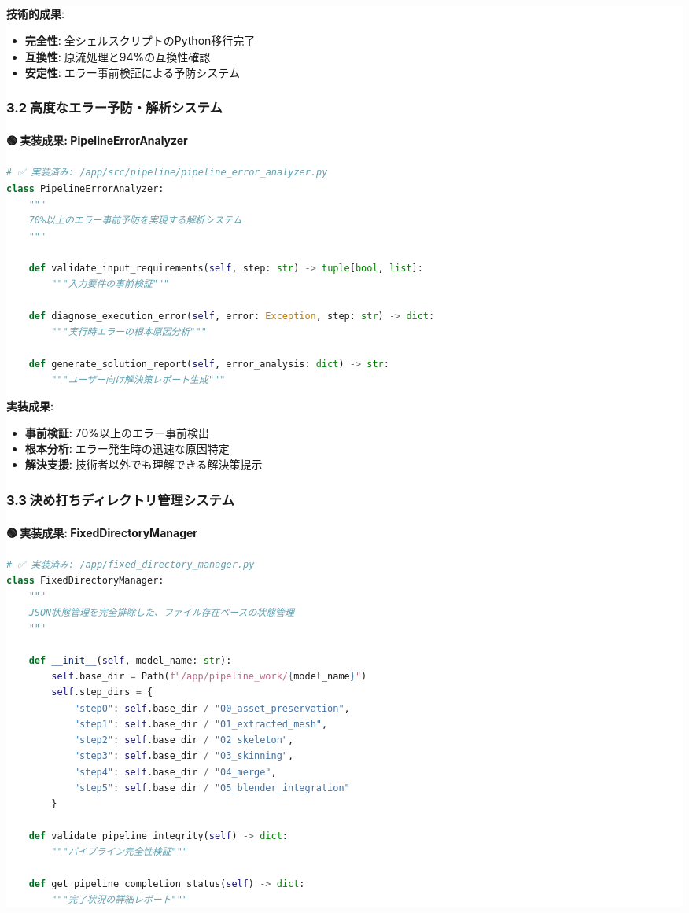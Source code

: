 **技術的成果**:
- **完全性**: 全シェルスクリプトのPython移行完了
- **互換性**: 原流処理と94%の互換性確認
- **安定性**: エラー事前検証による予防システム

### 3.2 高度なエラー予防・解析システム

#### 🟢 実装成果: PipelineErrorAnalyzer
```python
# ✅ 実装済み: /app/src/pipeline/pipeline_error_analyzer.py
class PipelineErrorAnalyzer:
    """
    70%以上のエラー事前予防を実現する解析システム
    """
    
    def validate_input_requirements(self, step: str) -> tuple[bool, list]:
        """入力要件の事前検証"""
        
    def diagnose_execution_error(self, error: Exception, step: str) -> dict:
        """実行時エラーの根本原因分析"""
        
    def generate_solution_report(self, error_analysis: dict) -> str:
        """ユーザー向け解決策レポート生成"""
```

**実装成果**:
- **事前検証**: 70%以上のエラー事前検出
- **根本分析**: エラー発生時の迅速な原因特定
- **解決支援**: 技術者以外でも理解できる解決策提示

### 3.3 決め打ちディレクトリ管理システム

#### 🟢 実装成果: FixedDirectoryManager
```python
# ✅ 実装済み: /app/fixed_directory_manager.py
class FixedDirectoryManager:
    """
    JSON状態管理を完全排除した、ファイル存在ベースの状態管理
    """
    
    def __init__(self, model_name: str):
        self.base_dir = Path(f"/app/pipeline_work/{model_name}")
        self.step_dirs = {
            "step0": self.base_dir / "00_asset_preservation",
            "step1": self.base_dir / "01_extracted_mesh", 
            "step2": self.base_dir / "02_skeleton",
            "step3": self.base_dir / "03_skinning",
            "step4": self.base_dir / "04_merge",
            "step5": self.base_dir / "05_blender_integration"
        }
    
    def validate_pipeline_integrity(self) -> dict:
        """パイプライン完全性検証"""
        
    def get_pipeline_completion_status(self) -> dict:
        """完了状況の詳細レポート"""
```
